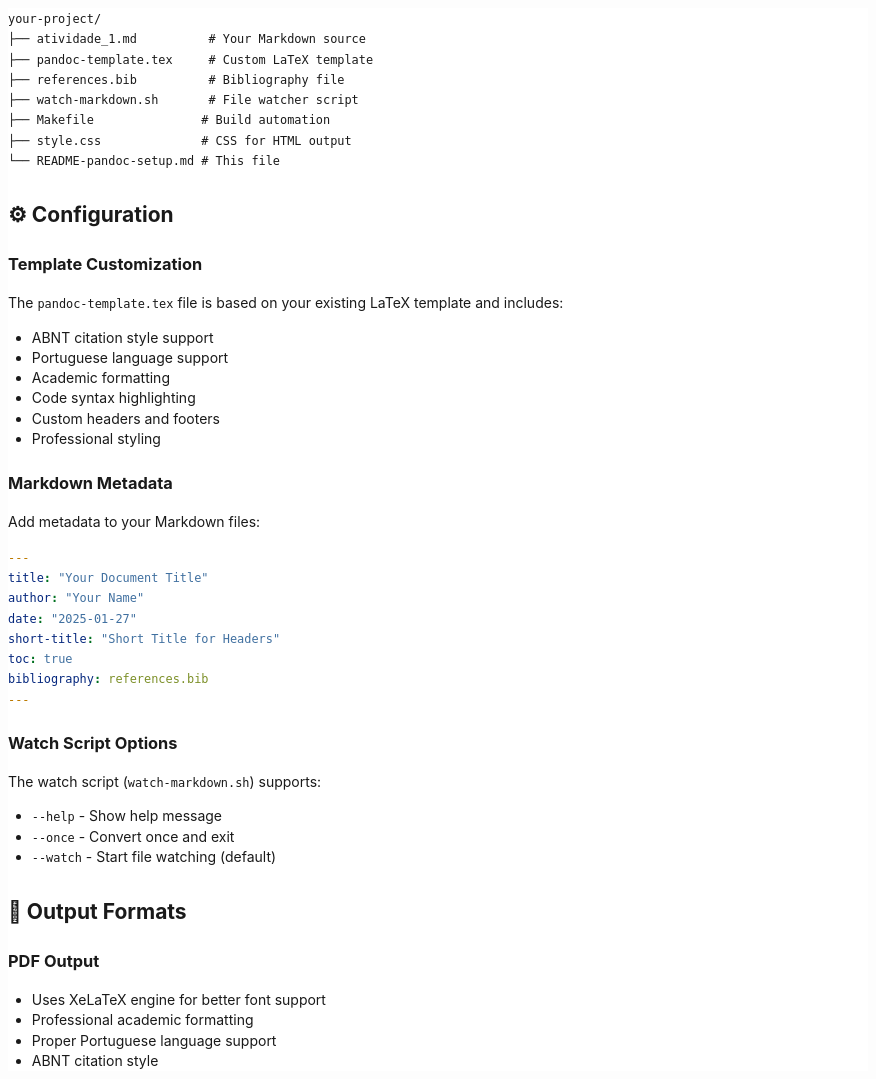 ```
your-project/
├── atividade_1.md          # Your Markdown source
├── pandoc-template.tex     # Custom LaTeX template
├── references.bib          # Bibliography file
├── watch-markdown.sh       # File watcher script
├── Makefile               # Build automation
├── style.css              # CSS for HTML output
└── README-pandoc-setup.md # This file
```

## ⚙️ Configuration

### Template Customization

The `pandoc-template.tex` file is based on your existing LaTeX template and includes:

- ABNT citation style support
- Portuguese language support
- Academic formatting
- Code syntax highlighting
- Custom headers and footers
- Professional styling

### Markdown Metadata

Add metadata to your Markdown files:

```yaml
---
title: "Your Document Title"
author: "Your Name"
date: "2025-01-27"
short-title: "Short Title for Headers"
toc: true
bibliography: references.bib
---
```

### Watch Script Options

The watch script (`watch-markdown.sh`) supports:

- `--help` - Show help message
- `--once` - Convert once and exit
- `--watch` - Start file watching (default)

## 🎨 Output Formats

### PDF Output
- Uses XeLaTeX engine for better font support
- Professional academic formatting
- Proper Portuguese language support
- ABNT citation style

